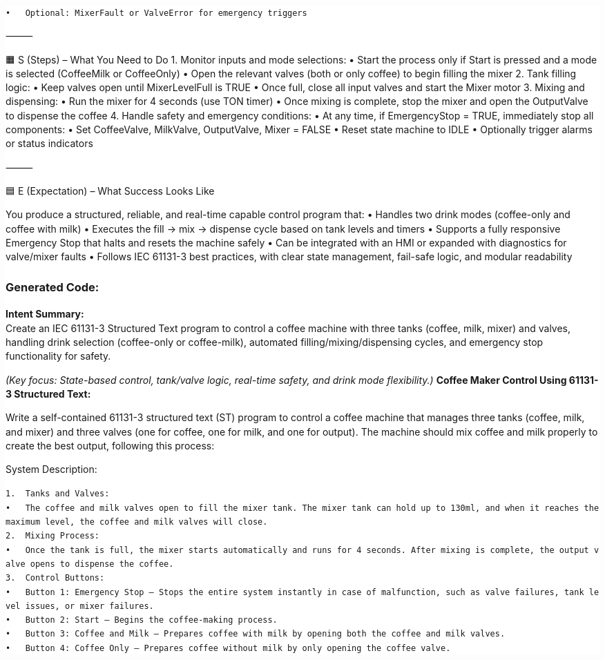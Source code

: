 	•	Optional: MixerFault or ValveError for emergency triggers

⸻

🟧 S (Steps) – What You Need to Do
	1.	Monitor inputs and mode selections:
	•	Start the process only if Start is pressed and a mode is selected (CoffeeMilk or CoffeeOnly)
	•	Open the relevant valves (both or only coffee) to begin filling the mixer
	2.	Tank filling logic:
	•	Keep valves open until MixerLevelFull is TRUE
	•	Once full, close all input valves and start the Mixer motor
	3.	Mixing and dispensing:
	•	Run the mixer for 4 seconds (use TON timer)
	•	Once mixing is complete, stop the mixer and open the OutputValve to dispense the coffee
	4.	Handle safety and emergency conditions:
	•	At any time, if EmergencyStop = TRUE, immediately stop all components:
	•	Set CoffeeValve, MilkValve, OutputValve, Mixer = FALSE
	•	Reset state machine to IDLE
	•	Optionally trigger alarms or status indicators

⸻

🟦 E (Expectation) – What Success Looks Like

You produce a structured, reliable, and real-time capable control program that:
	•	Handles two drink modes (coffee-only and coffee with milk)
	•	Executes the fill → mix → dispense cycle based on tank levels and timers
	•	Supports a fully responsive Emergency Stop that halts and resets the machine safely
	•	Can be integrated with an HMI or expanded with diagnostics for valve/mixer faults
	•	Follows IEC 61131-3 best practices, with clear state management, fail-safe logic, and modular readability

### Generated Code:
**Intent Summary:**  
Create an IEC 61131-3 Structured Text program to control a coffee machine with three tanks (coffee, milk, mixer) and valves, handling drink selection (coffee-only or coffee-milk), automated filling/mixing/dispensing cycles, and emergency stop functionality for safety.  

*(Key focus: State-based control, tank/valve logic, real-time safety, and drink mode flexibility.)*
**Coffee Maker Control Using 61131-3 Structured Text:**

Write a self-contained 61131-3 structured text (ST) program to control a coffee machine that manages three tanks (coffee, milk, and mixer) and three valves (one for coffee, one for milk, and one for output). The machine should mix coffee and milk properly to create the best output, following this process:

System Description:

	1.	Tanks and Valves:
	•	The coffee and milk valves open to fill the mixer tank. The mixer tank can hold up to 130ml, and when it reaches the maximum level, the coffee and milk valves will close.
	2.	Mixing Process:
	•	Once the tank is full, the mixer starts automatically and runs for 4 seconds. After mixing is complete, the output valve opens to dispense the coffee.
	3.	Control Buttons:
	•	Button 1: Emergency Stop — Stops the entire system instantly in case of malfunction, such as valve failures, tank level issues, or mixer failures.
	•	Button 2: Start — Begins the coffee-making process.
	•	Button 3: Coffee and Milk — Prepares coffee with milk by opening both the coffee and milk valves.
	•	Button 4: Coffee Only — Prepares coffee without milk by only opening the coffee valve.
